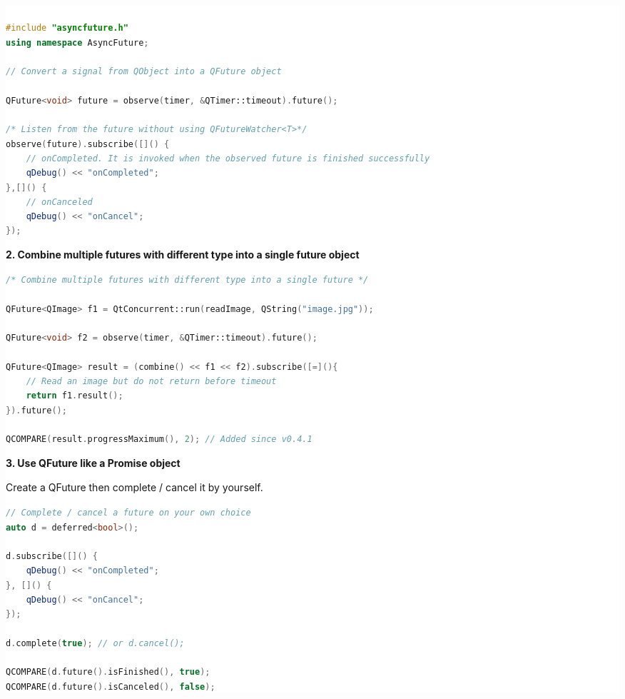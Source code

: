 ```c++

#include "asyncfuture.h"
using namespace AsyncFuture;

// Convert a signal from QObject into a QFuture object

QFuture<void> future = observe(timer, &QTimer::timeout).future();

/* Listen from the future without using QFutureWatcher<T>*/
observe(future).subscribe([]() {
    // onCompleted. It is invoked when the observed future is finished successfully
    qDebug() << "onCompleted";
},[]() {
    // onCanceled
    qDebug() << "onCancel";
});

```

**2. Combine multiple futures with different type into a single future object**

```c++
/* Combine multiple futures with different type into a single future */

QFuture<QImage> f1 = QtConcurrent::run(readImage, QString("image.jpg"));

QFuture<void> f2 = observe(timer, &QTimer::timeout).future();

QFuture<QImage> result = (combine() << f1 << f2).subscribe([=](){
    // Read an image but do not return before timeout
    return f1.result();
}).future();

QCOMPARE(result.progressMaximum(), 2); // Added since v0.4.1

```

**3. Use QFuture like a Promise object**

Create a QFuture then complete / cancel it by yourself.

```c++
// Complete / cancel a future on your own choice
auto d = deferred<bool>();

d.subscribe([]() {
    qDebug() << "onCompleted";
}, []() {
    qDebug() << "onCancel";
});

d.complete(true); // or d.cancel();

QCOMPARE(d.future().isFinished(), true);
QCOMPARE(d.future().isCanceled(), false);

```
